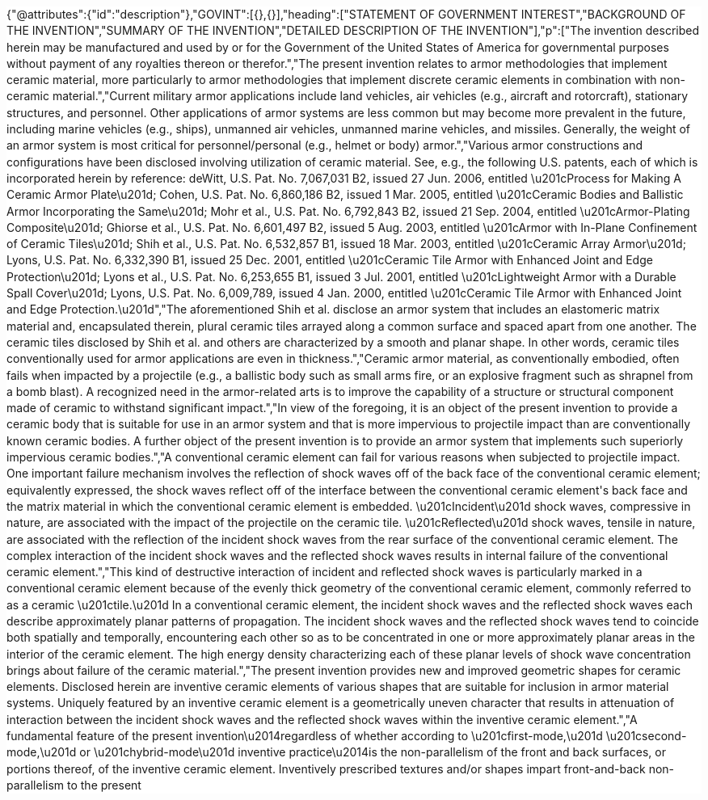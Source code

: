 {"@attributes":{"id":"description"},"GOVINT":[{},{}],"heading":["STATEMENT OF GOVERNMENT INTEREST","BACKGROUND OF THE INVENTION","SUMMARY OF THE INVENTION","DETAILED DESCRIPTION OF THE INVENTION"],"p":["The invention described herein may be manufactured and used by or for the Government of the United States of America for governmental purposes without payment of any royalties thereon or therefor.","The present invention relates to armor methodologies that implement ceramic material, more particularly to armor methodologies that implement discrete ceramic elements in combination with non-ceramic material.","Current military armor applications include land vehicles, air vehicles (e.g., aircraft and rotorcraft), stationary structures, and personnel. Other applications of armor systems are less common but may become more prevalent in the future, including marine vehicles (e.g., ships), unmanned air vehicles, unmanned marine vehicles, and missiles. Generally, the weight of an armor system is most critical for personnel\/personal (e.g., helmet or body) armor.","Various armor constructions and configurations have been disclosed involving utilization of ceramic material. See, e.g., the following U.S. patents, each of which is incorporated herein by reference: deWitt, U.S. Pat. No. 7,067,031 B2, issued 27 Jun. 2006, entitled \u201cProcess for Making A Ceramic Armor Plate\u201d; Cohen, U.S. Pat. No. 6,860,186 B2, issued 1 Mar. 2005, entitled \u201cCeramic Bodies and Ballistic Armor Incorporating the Same\u201d; Mohr et al., U.S. Pat. No. 6,792,843 B2, issued 21 Sep. 2004, entitled \u201cArmor-Plating Composite\u201d; Ghiorse et al., U.S. Pat. No. 6,601,497 B2, issued 5 Aug. 2003, entitled \u201cArmor with In-Plane Confinement of Ceramic Tiles\u201d; Shih et al., U.S. Pat. No. 6,532,857 B1, issued 18 Mar. 2003, entitled \u201cCeramic Array Armor\u201d; Lyons, U.S. Pat. No. 6,332,390 B1, issued 25 Dec. 2001, entitled \u201cCeramic Tile Armor with Enhanced Joint and Edge Protection\u201d; Lyons et al., U.S. Pat. No. 6,253,655 B1, issued 3 Jul. 2001, entitled \u201cLightweight Armor with a Durable Spall Cover\u201d; Lyons, U.S. Pat. No. 6,009,789, issued 4 Jan. 2000, entitled \u201cCeramic Tile Armor with Enhanced Joint and Edge Protection.\u201d","The aforementioned Shih et al. disclose an armor system that includes an elastomeric matrix material and, encapsulated therein, plural ceramic tiles arrayed along a common surface and spaced apart from one another. The ceramic tiles disclosed by Shih et al. and others are characterized by a smooth and planar shape. In other words, ceramic tiles conventionally used for armor applications are even in thickness.","Ceramic armor material, as conventionally embodied, often fails when impacted by a projectile (e.g., a ballistic body such as small arms fire, or an explosive fragment such as shrapnel from a bomb blast). A recognized need in the armor-related arts is to improve the capability of a structure or structural component made of ceramic to withstand significant impact.","In view of the foregoing, it is an object of the present invention to provide a ceramic body that is suitable for use in an armor system and that is more impervious to projectile impact than are conventionally known ceramic bodies. A further object of the present invention is to provide an armor system that implements such superiorly impervious ceramic bodies.","A conventional ceramic element can fail for various reasons when subjected to projectile impact. One important failure mechanism involves the reflection of shock waves off of the back face of the conventional ceramic element; equivalently expressed, the shock waves reflect off of the interface between the conventional ceramic element's back face and the matrix material in which the conventional ceramic element is embedded. \u201cIncident\u201d shock waves, compressive in nature, are associated with the impact of the projectile on the ceramic tile. \u201cReflected\u201d shock waves, tensile in nature, are associated with the reflection of the incident shock waves from the rear surface of the conventional ceramic element. The complex interaction of the incident shock waves and the reflected shock waves results in internal failure of the conventional ceramic element.","This kind of destructive interaction of incident and reflected shock waves is particularly marked in a conventional ceramic element because of the evenly thick geometry of the conventional ceramic element, commonly referred to as a ceramic \u201ctile.\u201d In a conventional ceramic element, the incident shock waves and the reflected shock waves each describe approximately planar patterns of propagation. The incident shock waves and the reflected shock waves tend to coincide both spatially and temporally, encountering each other so as to be concentrated in one or more approximately planar areas in the interior of the ceramic element. The high energy density characterizing each of these planar levels of shock wave concentration brings about failure of the ceramic material.","The present invention provides new and improved geometric shapes for ceramic elements. Disclosed herein are inventive ceramic elements of various shapes that are suitable for inclusion in armor material systems. Uniquely featured by an inventive ceramic element is a geometrically uneven character that results in attenuation of interaction between the incident shock waves and the reflected shock waves within the inventive ceramic element.","A fundamental feature of the present invention\u2014regardless of whether according to \u201cfirst-mode,\u201d \u201csecond-mode,\u201d or \u201chybrid-mode\u201d inventive practice\u2014is the non-parallelism of the front and back surfaces, or portions thereof, of the inventive ceramic element. Inventively prescribed textures and\/or shapes impart front-and-back non-parallelism to the present